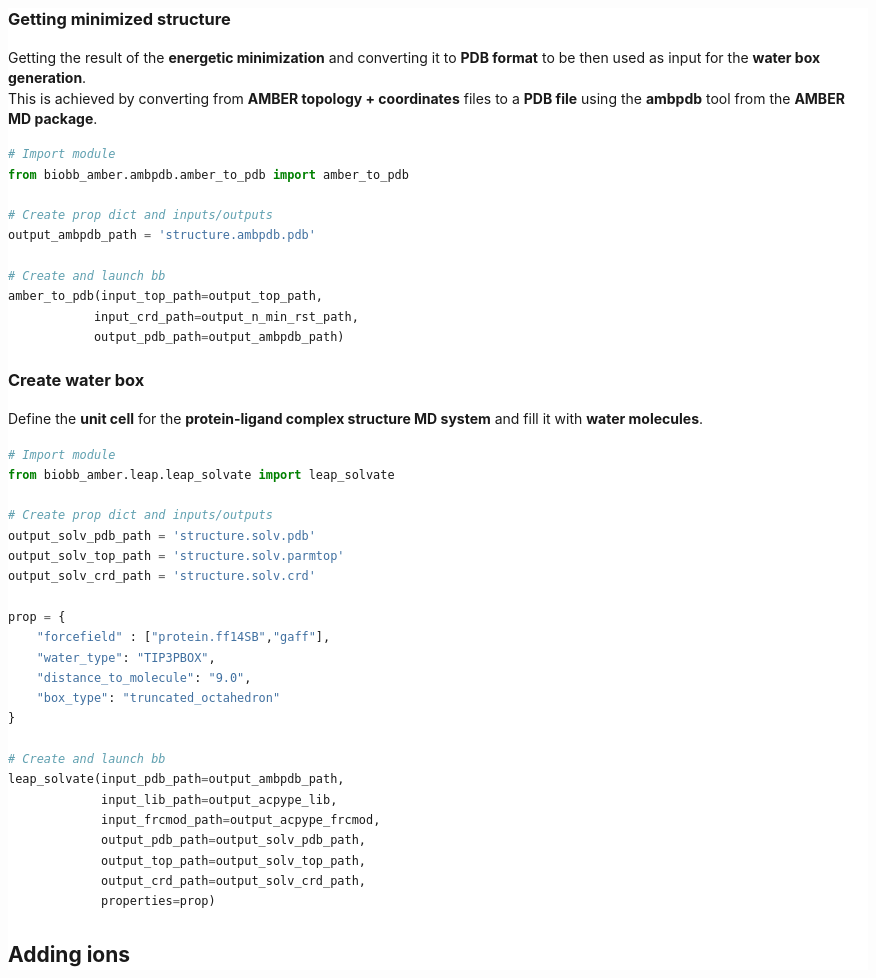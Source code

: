 ### Getting minimized structure
Getting the result of the **energetic minimization** and converting it to **PDB format** to be then used as input for the **water box generation**. <br/>This is achieved by converting from **AMBER topology + coordinates** files to a **PDB file** using the **ambpdb** tool from the **AMBER MD package**.


```python
# Import module
from biobb_amber.ambpdb.amber_to_pdb import amber_to_pdb

# Create prop dict and inputs/outputs
output_ambpdb_path = 'structure.ambpdb.pdb'

# Create and launch bb
amber_to_pdb(input_top_path=output_top_path,
            input_crd_path=output_n_min_rst_path,
            output_pdb_path=output_ambpdb_path)
```

### Create water box
Define the **unit cell** for the **protein-ligand complex structure MD system** and fill it with **water molecules**.<br/>


```python
# Import module
from biobb_amber.leap.leap_solvate import leap_solvate

# Create prop dict and inputs/outputs
output_solv_pdb_path = 'structure.solv.pdb'
output_solv_top_path = 'structure.solv.parmtop'
output_solv_crd_path = 'structure.solv.crd'

prop = {
    "forcefield" : ["protein.ff14SB","gaff"],
    "water_type": "TIP3PBOX",
    "distance_to_molecule": "9.0",   
    "box_type": "truncated_octahedron"
}

# Create and launch bb
leap_solvate(input_pdb_path=output_ambpdb_path,
             input_lib_path=output_acpype_lib,
             input_frcmod_path=output_acpype_frcmod,
             output_pdb_path=output_solv_pdb_path,
             output_top_path=output_solv_top_path,
             output_crd_path=output_solv_crd_path,
             properties=prop)
```

<a id="ions"></a>
## Adding ions

